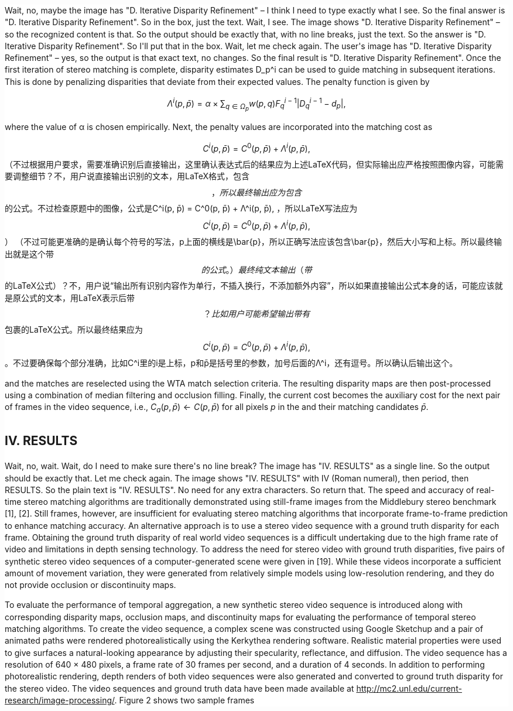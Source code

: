 Wait, no, maybe the image has "D. Iterative Disparity Refinement" – I think I need to type exactly what I see. So the final answer is "D. Iterative Disparity Refinement". So in the box, just the text.
Wait, I see. The image shows "D. Iterative Disparity Refinement" – so the recognized content is that. So the output should be exactly that, with no line breaks, just the text. So the answer is "D. Iterative Disparity Refinement". So I'll put that in the box.
Wait, let me check again. The user's image has "D. Iterative Disparity Refinement" – yes, so the output is that exact text, no changes. So the final result is "D. Iterative Disparity Refinement".
Once the first iteration of stereo matching is complete, disparity estimates D_p^i can be used to guide matching in subsequent iterations. This is done by penalizing disparities that deviate from their expected values. The penalty function is given by


$$\Lambda^i(p,\bar{p}) = \alpha \times \sum_{q \in \Omega_p} w(p,q)F_q^{i-1}|D_q^{i-1} - d_p|,$$

where the value of α is chosen empirically. Next, the penalty values are incorporated into the matching cost as


$$C^i(p,\bar{p}) = C^0(p,\bar{p}) + \Lambda^i(p,\bar{p}),$$
（不过根据用户要求，需要准确识别后直接输出，这里确认表达式后的结果应为上述LaTeX代码，但实际输出应严格按照图像内容，可能需要调整细节？不，用户说直接输出识别的文本，用LaTeX格式，包含$$，所以最终输出应为包含$$的公式。不过检查原题中的图像，公式是C^i(p, p̄) = C^0(p, p̄) + Λ^i(p, p̄), ，所以LaTeX写法应为$$C^i(p,\bar{p}) = C^0(p,\bar{p}) + \Lambda^i(p,\bar{p}),$$ ）
（不过可能更准确的是确认每个符号的写法，p上面的横线是\bar{p}，所以正确写法应该包含\bar{p}，然后大小写和上标。所以最终输出就是这个带$$的公式。）
最终纯文本输出（带$$的LaTeX公式）？不，用户说“输出所有识别内容作为单行，不插入换行，不添加额外内容”，所以如果直接输出公式本身的话，可能应该就是原公式的文本，用LaTeX表示后带$$？比如用户可能希望输出带有$$包裹的LaTeX公式。所以最终结果应为 $$C^i(p,\bar{p}) = C^0(p,\bar{p}) + \Lambda^i(p,\bar{p}),$$  。不过要确保每个部分准确，比如C^i里的i是上标，p和p̄是括号里的参数，加号后面的Λ^i，还有逗号。所以确认后输出这个。

and the matches are reselected using the WTA match selection criteria. The resulting disparity maps are then post-processed using a combination of median filtering and occlusion filling. Finally, the current cost becomes the auxiliary cost for the next pair of frames in the video sequence, i.e., $C_a(p, \bar{p}) \leftarrow C(p, \bar{p})$ for all pixels $p$ in the and their matching candidates $\bar{p}$.


## IV. RESULTS
Wait, no, wait. Wait, do I need to make sure there's no line break? The image has "IV. RESULTS" as a single line. So the output should be exactly that. Let me check again. The image shows "IV. RESULTS" with IV (Roman numeral), then period, then RESULTS. So the plain text is "IV. RESULTS". No need for any extra characters. So return that.
The speed and accuracy of real-time stereo matching algorithms are traditionally demonstrated using still-frame images from the Middlebury stereo benchmark [1], [2]. Still frames, however, are insufficient for evaluating stereo matching algorithms that incorporate frame-to-frame prediction to enhance matching accuracy. An alternative approach is to use a stereo video sequence with a ground truth disparity for each frame. Obtaining the ground truth disparity of real world video sequences is a difficult undertaking due to the high frame rate of video and limitations in depth sensing technology. To address the need for stereo video with ground truth disparities, five pairs of synthetic stereo video sequences of a computer-generated scene were given in [19]. While these videos incorporate a sufficient amount of movement variation, they were generated from relatively simple models using low-resolution rendering, and they do not provide occlusion or discontinuity maps.

To evaluate the performance of temporal aggregation, a new synthetic stereo video sequence is introduced along with corresponding disparity maps, occlusion maps, and discontinuity maps for evaluating the performance of temporal stereo matching algorithms. To create the video sequence, a complex scene was constructed using Google Sketchup and a pair of animated paths were rendered photorealistically using the Kerkythea rendering software. Realistic material properties were used to give surfaces a natural-looking appearance by adjusting their specularity, reflectance, and diffusion. The video sequence has a resolution of 640 × 480 pixels, a frame rate of 30 frames per second, and a duration of 4 seconds. In addition to performing photorealistic rendering, depth renders of both video sequences were also generated and converted to ground truth disparity for the stereo video. The video sequences and ground truth data have been made available at http://mc2.unl.edu/current-research/image-processing/. Figure 2 shows two sample frames
